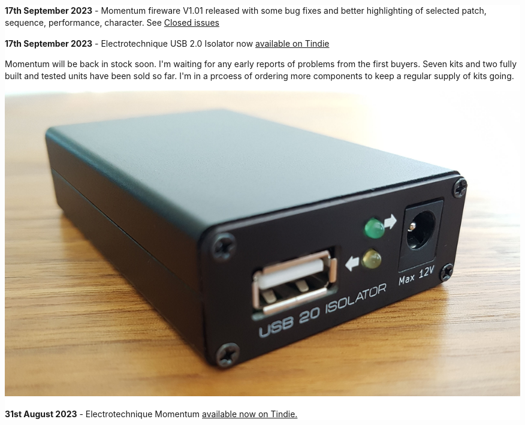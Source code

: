**17th September 2023** - Momentum fireware V1.01 released with some bug fixes and better highlighting of selected patch, sequence, performance, character. See [Closed issues](https://github.com/ElectroTechnique/Momentum/issues?q=is%3Aissue+is%3Aclosed)

**17th September 2023** - Electrotechnique USB 2.0 Isolator now [available on Tindie](https://www.tindie.com/products/electrotechnique/usb-isolator-usb-20-hi-speed-480mbps-audio/)

Momentum will be back in stock soon. I'm waiting for any early reports of problems from the first buyers. Seven kits and two fully built and tested units have been sold so far. I'm in a prcoess of ordering more components to keep a regular supply of kits going.

![USB Isolator](20230808_144628.jpg)

**31st August 2023** - Electrotechnique Momentum [available now on Tindie.](https://www.tindie.com/products/electrotechnique/momentum-12-voice-digital-poly-synth-diy-built/)
